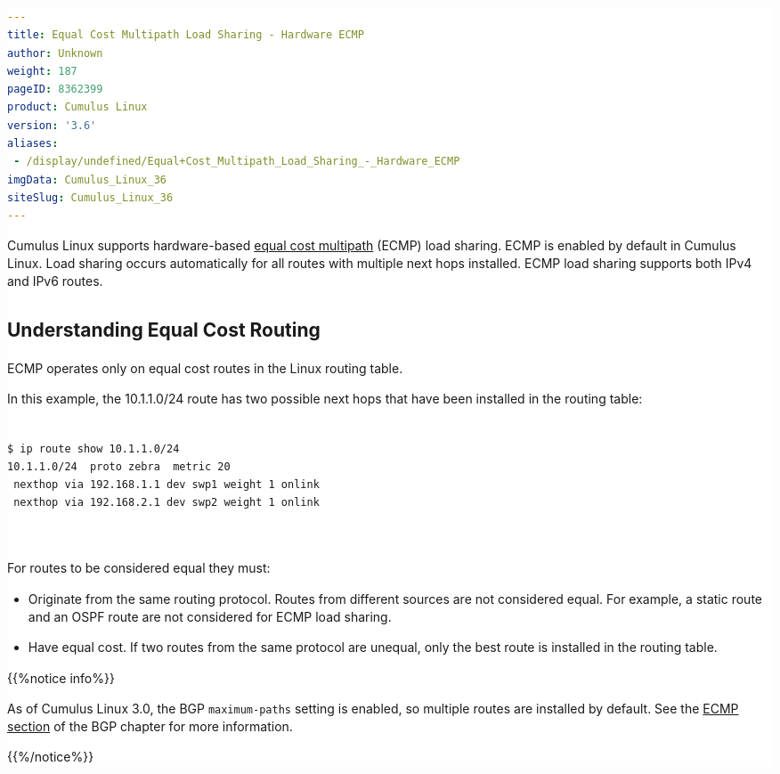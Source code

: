 ```yaml
---
title: Equal Cost Multipath Load Sharing - Hardware ECMP
author: Unknown
weight: 187
pageID: 8362399
product: Cumulus Linux
version: '3.6'
aliases:
 - /display/undefined/Equal+Cost_Multipath_Load_Sharing_-_Hardware_ECMP
imgData: Cumulus_Linux_36
siteSlug: Cumulus_Linux_36
---
```

Cumulus Linux supports hardware-based [equal cost
multipath](http://en.wikipedia.org/wiki/Equal-cost_multi-path_routing)
(ECMP) load sharing. ECMP is enabled by default in Cumulus Linux. Load
sharing occurs automatically for all routes with multiple next hops
installed. ECMP load sharing supports both IPv4 and IPv6 routes.

## Understanding Equal Cost Routing

ECMP operates only on equal cost routes in the Linux routing table.

In this example, the 10.1.1.0/24 route has two possible next hops that
have been installed in the routing table:

``` 
                   
$ ip route show 10.1.1.0/24
10.1.1.0/24  proto zebra  metric 20
 nexthop via 192.168.1.1 dev swp1 weight 1 onlink
 nexthop via 192.168.2.1 dev swp2 weight 1 onlink
   
    
```

For routes to be considered equal they must:

  - Originate from the same routing protocol. Routes from different
    sources are not considered equal. For example, a static route and an
    OSPF route are not considered for ECMP load sharing.

  - Have equal cost. If two routes from the same protocol are unequal,
    only the best route is installed in the routing table.

{{%notice info%}}

As of Cumulus Linux 3.0, the BGP `maximum-paths` setting is enabled, so
multiple routes are installed by default. See the [ECMP
section](/Users/dcawley/Docs/Hugo/testDocs/content/version2/Cumulus_Linux_36//Layer_3/Equal_Cost_Multipath_Load_Sharing_-_Hardware_ECMP/)
of the BGP chapter for more information.

{{%/notice%}}

